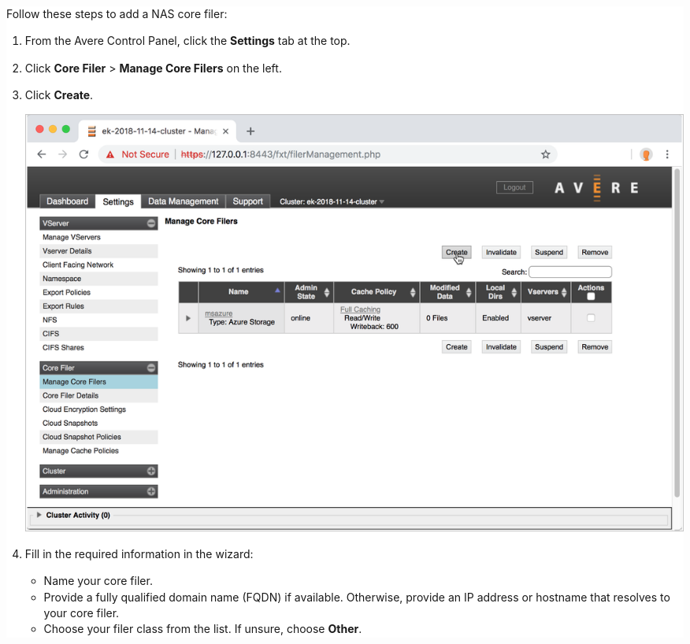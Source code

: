 Follow these steps to add a NAS core filer:

1. From the Avere Control Panel, click the **Settings** tab at the top.

1. Click **Core Filer** > **Manage Core Filers** on the left.

1. Click **Create**.

   ![Screenshot of the Add new core filer page with a cursor over the Create button](media/avere-vfxt-add-core-filer-start.png)

1. Fill in the required information in the wizard:

   * Name your core filer.
   * Provide a fully qualified domain name (FQDN) if available. Otherwise, provide an IP address or hostname that resolves to your core filer.
   * Choose your filer class from the list. If unsure, choose **Other**.
